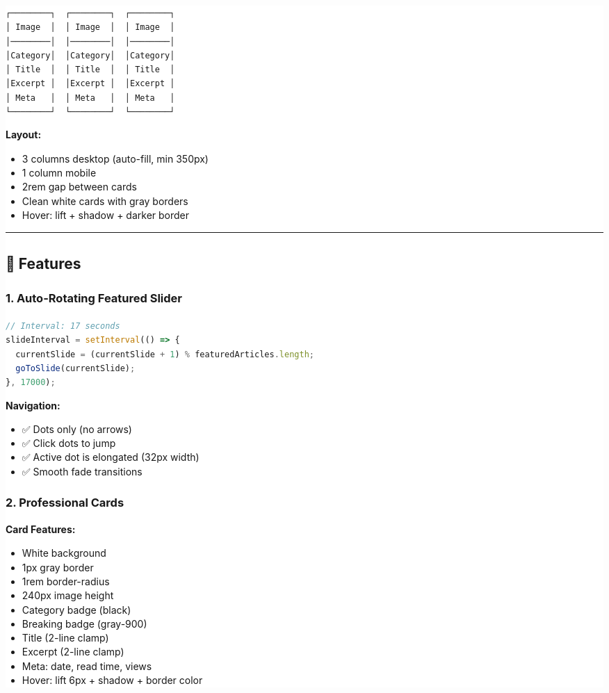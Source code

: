 ```
┌────────┐  ┌────────┐  ┌────────┐
│ Image  │  │ Image  │  │ Image  │
│────────│  │────────│  │────────│
│Category│  │Category│  │Category│
│ Title  │  │ Title  │  │ Title  │
│Excerpt │  │Excerpt │  │Excerpt │
│ Meta   │  │ Meta   │  │ Meta   │
└────────┘  └────────┘  └────────┘
```

**Layout:**

- 3 columns desktop (auto-fill, min 350px)
- 1 column mobile
- 2rem gap between cards
- Clean white cards with gray borders
- Hover: lift + shadow + darker border

---

## 🚀 Features

### **1. Auto-Rotating Featured Slider**

```javascript
// Interval: 17 seconds
slideInterval = setInterval(() => {
  currentSlide = (currentSlide + 1) % featuredArticles.length;
  goToSlide(currentSlide);
}, 17000);
```

**Navigation:**

- ✅ Dots only (no arrows)
- ✅ Click dots to jump
- ✅ Active dot is elongated (32px width)
- ✅ Smooth fade transitions

### **2. Professional Cards**

**Card Features:**

- White background
- 1px gray border
- 1rem border-radius
- 240px image height
- Category badge (black)
- Breaking badge (gray-900)
- Title (2-line clamp)
- Excerpt (2-line clamp)
- Meta: date, read time, views
- Hover: lift 6px + shadow + border color
